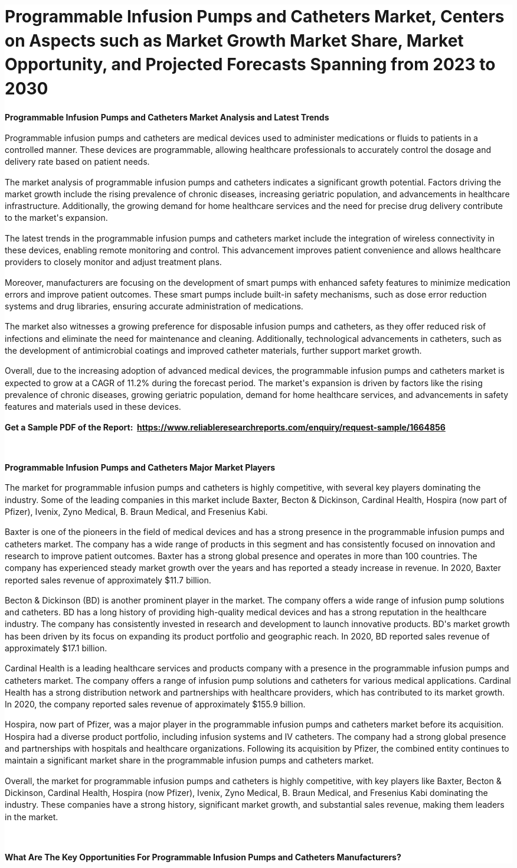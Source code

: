 <p><h1>Programmable Infusion Pumps and Catheters Market, Centers on Aspects such as Market Growth Market Share, Market Opportunity, and Projected Forecasts Spanning from 2023 to 2030</h1></p><p><strong>Programmable Infusion Pumps and Catheters Market Analysis and Latest Trends</strong></p>
<p><p>Programmable infusion pumps and catheters are medical devices used to administer medications or fluids to patients in a controlled manner. These devices are programmable, allowing healthcare professionals to accurately control the dosage and delivery rate based on patient needs.</p><p>The market analysis of programmable infusion pumps and catheters indicates a significant growth potential. Factors driving the market growth include the rising prevalence of chronic diseases, increasing geriatric population, and advancements in healthcare infrastructure. Additionally, the growing demand for home healthcare services and the need for precise drug delivery contribute to the market's expansion.</p><p>The latest trends in the programmable infusion pumps and catheters market include the integration of wireless connectivity in these devices, enabling remote monitoring and control. This advancement improves patient convenience and allows healthcare providers to closely monitor and adjust treatment plans.</p><p>Moreover, manufacturers are focusing on the development of smart pumps with enhanced safety features to minimize medication errors and improve patient outcomes. These smart pumps include built-in safety mechanisms, such as dose error reduction systems and drug libraries, ensuring accurate administration of medications.</p><p>The market also witnesses a growing preference for disposable infusion pumps and catheters, as they offer reduced risk of infections and eliminate the need for maintenance and cleaning. Additionally, technological advancements in catheters, such as the development of antimicrobial coatings and improved catheter materials, further support market growth.</p><p>Overall, due to the increasing adoption of advanced medical devices, the programmable infusion pumps and catheters market is expected to grow at a CAGR of 11.2% during the forecast period. The market's expansion is driven by factors like the rising prevalence of chronic diseases, growing geriatric population, demand for home healthcare services, and advancements in safety features and materials used in these devices.</p></p>
<p><strong>Get a Sample PDF of the Report:&nbsp; <a href="https://www.reliableresearchreports.com/enquiry/request-sample/1664856">https://www.reliableresearchreports.com/enquiry/request-sample/1664856</a></strong></p>
<p>&nbsp;</p>
<p><strong>Programmable Infusion Pumps and Catheters Major Market Players</strong></p>
<p><p>The market for programmable infusion pumps and catheters is highly competitive, with several key players dominating the industry. Some of the leading companies in this market include Baxter, Becton & Dickinson, Cardinal Health, Hospira (now part of Pfizer), Ivenix, Zyno Medical, B. Braun Medical, and Fresenius Kabi. </p><p>Baxter is one of the pioneers in the field of medical devices and has a strong presence in the programmable infusion pumps and catheters market. The company has a wide range of products in this segment and has consistently focused on innovation and research to improve patient outcomes. Baxter has a strong global presence and operates in more than 100 countries. The company has experienced steady market growth over the years and has reported a steady increase in revenue. In 2020, Baxter reported sales revenue of approximately $11.7 billion.</p><p>Becton & Dickinson (BD) is another prominent player in the market. The company offers a wide range of infusion pump solutions and catheters. BD has a long history of providing high-quality medical devices and has a strong reputation in the healthcare industry. The company has consistently invested in research and development to launch innovative products. BD's market growth has been driven by its focus on expanding its product portfolio and geographic reach. In 2020, BD reported sales revenue of approximately $17.1 billion.</p><p>Cardinal Health is a leading healthcare services and products company with a presence in the programmable infusion pumps and catheters market. The company offers a range of infusion pump solutions and catheters for various medical applications. Cardinal Health has a strong distribution network and partnerships with healthcare providers, which has contributed to its market growth. In 2020, the company reported sales revenue of approximately $155.9 billion.</p><p>Hospira, now part of Pfizer, was a major player in the programmable infusion pumps and catheters market before its acquisition. Hospira had a diverse product portfolio, including infusion systems and IV catheters. The company had a strong global presence and partnerships with hospitals and healthcare organizations. Following its acquisition by Pfizer, the combined entity continues to maintain a significant market share in the programmable infusion pumps and catheters market.</p><p>Overall, the market for programmable infusion pumps and catheters is highly competitive, with key players like Baxter, Becton & Dickinson, Cardinal Health, Hospira (now Pfizer), Ivenix, Zyno Medical, B. Braun Medical, and Fresenius Kabi dominating the industry. These companies have a strong history, significant market growth, and substantial sales revenue, making them leaders in the market.</p></p>
<p>&nbsp;</p>
<p><strong>What Are The Key Opportunities For Programmable Infusion Pumps and Catheters Manufacturers?</strong></p>